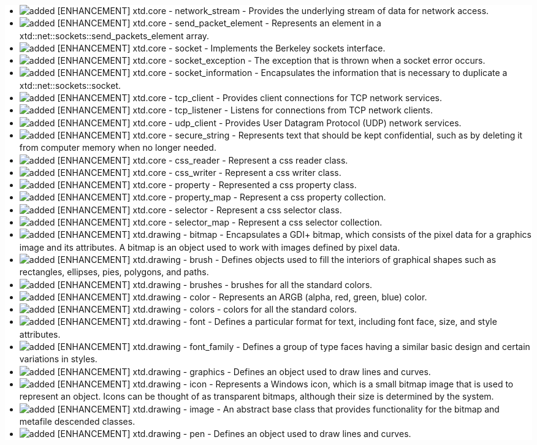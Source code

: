 * ![added](https://github.com/gammasoft71/xtd/blob/master/docs/pictures/releases/status/added.png) [ENHANCEMENT] xtd.core - network_stream - Provides the underlying stream of data for network access.
* ![added](https://github.com/gammasoft71/xtd/blob/master/docs/pictures/releases/status/added.png) [ENHANCEMENT] xtd.core - send_packet_element - Represents an element in a xtd::net::sockets::send_packets_element array.
* ![added](https://github.com/gammasoft71/xtd/blob/master/docs/pictures/releases/status/added.png) [ENHANCEMENT] xtd.core - socket - Implements the Berkeley sockets interface.
* ![added](https://github.com/gammasoft71/xtd/blob/master/docs/pictures/releases/status/added.png) [ENHANCEMENT] xtd.core - socket_exception - The exception that is thrown when a socket error occurs.
* ![added](https://github.com/gammasoft71/xtd/blob/master/docs/pictures/releases/status/added.png) [ENHANCEMENT] xtd.core - socket_information - Encapsulates the information that is necessary to duplicate a xtd::net::sockets::socket.
* ![added](https://github.com/gammasoft71/xtd/blob/master/docs/pictures/releases/status/added.png) [ENHANCEMENT] xtd.core - tcp_client - Provides client connections for TCP network services.
* ![added](https://github.com/gammasoft71/xtd/blob/master/docs/pictures/releases/status/added.png) [ENHANCEMENT] xtd.core - tcp_listener - Listens for connections from TCP network clients.
* ![added](https://github.com/gammasoft71/xtd/blob/master/docs/pictures/releases/status/added.png) [ENHANCEMENT] xtd.core - udp_client - Provides User Datagram Protocol (UDP) network services.
* ![added](https://github.com/gammasoft71/xtd/blob/master/docs/pictures/releases/status/added.png) [ENHANCEMENT] xtd.core - secure_string - Represents text that should be kept confidential, such as by deleting it from computer memory when no longer needed.
* ![added](https://github.com/gammasoft71/xtd/blob/master/docs/pictures/releases/status/added.png) [ENHANCEMENT] xtd.core - css_reader - Represent a css reader class.
* ![added](https://github.com/gammasoft71/xtd/blob/master/docs/pictures/releases/status/added.png) [ENHANCEMENT] xtd.core - css_writer - Represent a css writer class.
* ![added](https://github.com/gammasoft71/xtd/blob/master/docs/pictures/releases/status/added.png) [ENHANCEMENT] xtd.core - property - Represented a css property class.
* ![added](https://github.com/gammasoft71/xtd/blob/master/docs/pictures/releases/status/added.png) [ENHANCEMENT] xtd.core - property_map - Represent a css property collection.
* ![added](https://github.com/gammasoft71/xtd/blob/master/docs/pictures/releases/status/added.png) [ENHANCEMENT] xtd.core - selector - Represent a css selector class.
* ![added](https://github.com/gammasoft71/xtd/blob/master/docs/pictures/releases/status/added.png) [ENHANCEMENT] xtd.core - selector_map - Represent a css selector collection.
* ![added](https://github.com/gammasoft71/xtd/blob/master/docs/pictures/releases/status/added.png) [ENHANCEMENT] xtd.drawing - bitmap - Encapsulates a GDI+ bitmap, which consists of the pixel data for a graphics image and its attributes. A bitmap is an object used to work with images defined by pixel data.
* ![added](https://github.com/gammasoft71/xtd/blob/master/docs/pictures/releases/status/added.png) [ENHANCEMENT] xtd.drawing - brush - Defines objects used to fill the interiors of graphical shapes such as rectangles, ellipses, pies, polygons, and paths.
* ![added](https://github.com/gammasoft71/xtd/blob/master/docs/pictures/releases/status/added.png) [ENHANCEMENT] xtd.drawing - brushes - brushes for all the standard colors.
* ![added](https://github.com/gammasoft71/xtd/blob/master/docs/pictures/releases/status/added.png) [ENHANCEMENT] xtd.drawing - color - Represents an ARGB (alpha, red, green, blue) color.
* ![added](https://github.com/gammasoft71/xtd/blob/master/docs/pictures/releases/status/added.png) [ENHANCEMENT] xtd.drawing - colors - colors for all the standard colors.
* ![added](https://github.com/gammasoft71/xtd/blob/master/docs/pictures/releases/status/added.png) [ENHANCEMENT] xtd.drawing - font - Defines a particular format for text, including font face, size, and style attributes.
* ![added](https://github.com/gammasoft71/xtd/blob/master/docs/pictures/releases/status/added.png) [ENHANCEMENT] xtd.drawing - font_family - Defines a group of type faces having a similar basic design and certain variations in styles.
* ![added](https://github.com/gammasoft71/xtd/blob/master/docs/pictures/releases/status/added.png) [ENHANCEMENT] xtd.drawing - graphics - Defines an object used to draw lines and curves.
* ![added](https://github.com/gammasoft71/xtd/blob/master/docs/pictures/releases/status/added.png) [ENHANCEMENT] xtd.drawing - icon - Represents a Windows icon, which is a small bitmap image that is used to represent an object. Icons can be thought of as transparent bitmaps, although their size is determined by the system.
* ![added](https://github.com/gammasoft71/xtd/blob/master/docs/pictures/releases/status/added.png) [ENHANCEMENT] xtd.drawing - image - An abstract base class that provides functionality for the bitmap and metafile descended classes.
* ![added](https://github.com/gammasoft71/xtd/blob/master/docs/pictures/releases/status/added.png) [ENHANCEMENT] xtd.drawing - pen - Defines an object used to draw lines and curves.